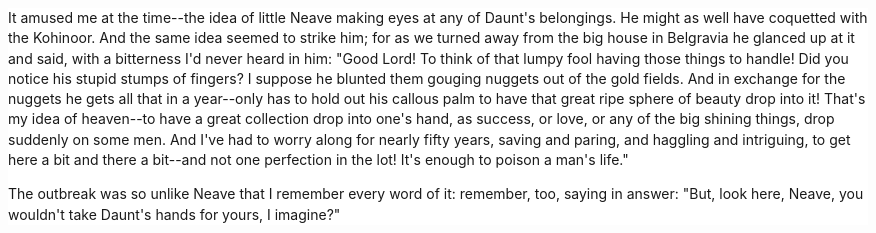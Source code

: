 It amused me at the time--the idea of little Neave making eyes at any of Daunt's belongings. He might as well have coquetted with the Kohinoor. And the same idea seemed to strike him; for as we turned away from the big house in Belgravia he glanced up at it and said, with a bitterness I'd never heard in him: "Good Lord! To think of that lumpy fool having those things to handle! Did you notice his stupid stumps of fingers? I suppose he blunted them gouging nuggets out of the gold fields. And in exchange for the nuggets he gets all that in a year--only has to hold out his callous palm to have that great ripe sphere of beauty drop into it! That's my idea of heaven--to have a great collection drop into one's hand, as success, or love, or any of the big shining things, drop suddenly on some men. And I've had to worry along for nearly fifty years, saving and paring, and haggling and intriguing, to get here a bit and there a bit--and not one perfection in the lot! It's enough to poison a man's life."

The outbreak was so unlike Neave that I remember every word of it: remember, too, saying in answer: "But, look here, Neave, you wouldn't take Daunt's hands for yours, I imagine?"

